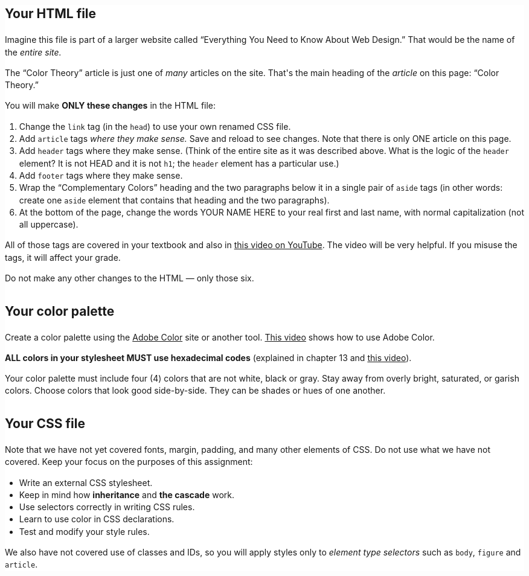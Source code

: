 ## Your HTML file

Imagine this file is part of a larger website called “Everything You Need to Know About Web Design.” That would be the name of the *entire site.*

The “Color Theory” article is just one of *many* articles on the site. That's the main heading of the *article* on this page: “Color Theory.”

You will make **ONLY these changes** in the HTML file:

1. Change the `link` tag (in the `head`) to use your own renamed CSS file.
2. Add `article` tags *where they make sense.* Save and reload to see changes. Note that there is only ONE article on this page.
3. Add `header` tags where they make sense. (Think of the entire site as it was described above. What is the logic of the `header` element? It is not HEAD and it is not `h1`; the `header` element has a particular use.)
4. Add `footer` tags where they make sense.
5. Wrap the “Complementary Colors” heading and the two paragraphs below it in a single pair of `aside` tags (in other words: create one `aside` element that contains that heading and the two paragraphs).
6. At the bottom of the page, change the words YOUR NAME HERE to your real first and last name, with normal capitalization (not all uppercase).

All of those tags are covered in your textbook and also in [this
video on YouTube](https://www.youtube.com/watch?v=5ROw8pNE0qc). The video will be very helpful. If you misuse the tags, it will affect your grade.

Do not make any other changes to the HTML — only those six.

## Your color palette

Create a color palette using the [Adobe Color](https://color.adobe.com/) site or another tool. [This video](https://www.youtube.com/watch?v=Um7TVYF0QIU) shows how to use Adobe Color.

**ALL colors in your stylesheet MUST use hexadecimal codes** (explained in chapter 13 and [this video](https://www.youtube.com/watch?v=iJcIlC4yFIQ)).

Your color palette must include four (4) colors that are not white, black or gray. Stay away from overly bright, saturated, or garish colors. Choose colors that look good side-by-side. They can be shades or hues of one another.

## Your CSS file

Note that we have not yet covered fonts, margin, padding, and many other elements of CSS. Do not use what we have not covered. Keep your focus on the purposes of this assignment:

* Write an external CSS stylesheet.
* Keep in mind how **inheritance** and **the cascade** work.
* Use selectors correctly in writing CSS rules.
* Learn to use color in CSS declarations.
* Test and modify your style rules.

We also have not covered use of classes and IDs, so you will apply styles only to *element type selectors* such as `body`, `figure` and `article`.
